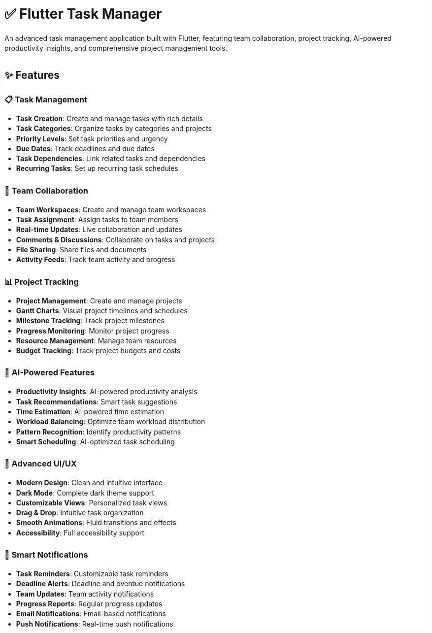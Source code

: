 # ✅ Flutter Task Manager

An advanced task management application built with Flutter, featuring team collaboration, project tracking, AI-powered productivity insights, and comprehensive project management tools.

## ✨ Features

### 📋 Task Management
- **Task Creation**: Create and manage tasks with rich details
- **Task Categories**: Organize tasks by categories and projects
- **Priority Levels**: Set task priorities and urgency
- **Due Dates**: Track deadlines and due dates
- **Task Dependencies**: Link related tasks and dependencies
- **Recurring Tasks**: Set up recurring task schedules

### 👥 Team Collaboration
- **Team Workspaces**: Create and manage team workspaces
- **Task Assignment**: Assign tasks to team members
- **Real-time Updates**: Live collaboration and updates
- **Comments & Discussions**: Collaborate on tasks and projects
- **File Sharing**: Share files and documents
- **Activity Feeds**: Track team activity and progress

### 📊 Project Tracking
- **Project Management**: Create and manage projects
- **Gantt Charts**: Visual project timelines and schedules
- **Milestone Tracking**: Track project milestones
- **Progress Monitoring**: Monitor project progress
- **Resource Management**: Manage team resources
- **Budget Tracking**: Track project budgets and costs

### 🤖 AI-Powered Features
- **Productivity Insights**: AI-powered productivity analysis
- **Task Recommendations**: Smart task suggestions
- **Time Estimation**: AI-powered time estimation
- **Workload Balancing**: Optimize team workload distribution
- **Pattern Recognition**: Identify productivity patterns
- **Smart Scheduling**: AI-optimized task scheduling

### 📱 Advanced UI/UX
- **Modern Design**: Clean and intuitive interface
- **Dark Mode**: Complete dark theme support
- **Customizable Views**: Personalized task views
- **Drag & Drop**: Intuitive task organization
- **Smooth Animations**: Fluid transitions and effects
- **Accessibility**: Full accessibility support

### 🔔 Smart Notifications
- **Task Reminders**: Customizable task reminders
- **Deadline Alerts**: Deadline and overdue notifications
- **Team Updates**: Team activity notifications
- **Progress Reports**: Regular progress updates
- **Email Notifications**: Email-based notifications
- **Push Notifications**: Real-time push notifications
